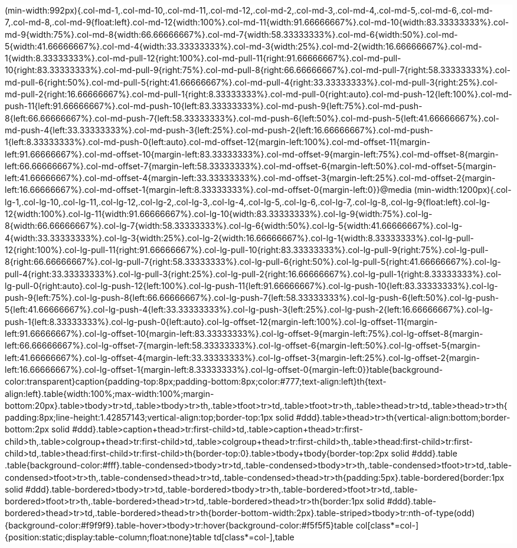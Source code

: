 (min-width:992px){.col-md-1,.col-md-10,.col-md-11,.col-md-12,.col-md-2,.col-md-3,.col-md-4,.col-md-5,.col-md-6,.col-md-7,.col-md-8,.col-md-9{float:left}.col-md-12{width:100%}.col-md-11{width:91.66666667%}.col-md-10{width:83.33333333%}.col-md-9{width:75%}.col-md-8{width:66.66666667%}.col-md-7{width:58.33333333%}.col-md-6{width:50%}.col-md-5{width:41.66666667%}.col-md-4{width:33.33333333%}.col-md-3{width:25%}.col-md-2{width:16.66666667%}.col-md-1{width:8.33333333%}.col-md-pull-12{right:100%}.col-md-pull-11{right:91.66666667%}.col-md-pull-10{right:83.33333333%}.col-md-pull-9{right:75%}.col-md-pull-8{right:66.66666667%}.col-md-pull-7{right:58.33333333%}.col-md-pull-6{right:50%}.col-md-pull-5{right:41.66666667%}.col-md-pull-4{right:33.33333333%}.col-md-pull-3{right:25%}.col-md-pull-2{right:16.66666667%}.col-md-pull-1{right:8.33333333%}.col-md-pull-0{right:auto}.col-md-push-12{left:100%}.col-md-push-11{left:91.66666667%}.col-md-push-10{left:83.33333333%}.col-md-push-9{left:75%}.col-md-push-8{left:66.66666667%}.col-md-push-7{left:58.33333333%}.col-md-push-6{left:50%}.col-md-push-5{left:41.66666667%}.col-md-push-4{left:33.33333333%}.col-md-push-3{left:25%}.col-md-push-2{left:16.66666667%}.col-md-push-1{left:8.33333333%}.col-md-push-0{left:auto}.col-md-offset-12{margin-left:100%}.col-md-offset-11{margin-left:91.66666667%}.col-md-offset-10{margin-left:83.33333333%}.col-md-offset-9{margin-left:75%}.col-md-offset-8{margin-left:66.66666667%}.col-md-offset-7{margin-left:58.33333333%}.col-md-offset-6{margin-left:50%}.col-md-offset-5{margin-left:41.66666667%}.col-md-offset-4{margin-left:33.33333333%}.col-md-offset-3{margin-left:25%}.col-md-offset-2{margin-left:16.66666667%}.col-md-offset-1{margin-left:8.33333333%}.col-md-offset-0{margin-left:0}}@media (min-width:1200px){.col-lg-1,.col-lg-10,.col-lg-11,.col-lg-12,.col-lg-2,.col-lg-3,.col-lg-4,.col-lg-5,.col-lg-6,.col-lg-7,.col-lg-8,.col-lg-9{float:left}.col-lg-12{width:100%}.col-lg-11{width:91.66666667%}.col-lg-10{width:83.33333333%}.col-lg-9{width:75%}.col-lg-8{width:66.66666667%}.col-lg-7{width:58.33333333%}.col-lg-6{width:50%}.col-lg-5{width:41.66666667%}.col-lg-4{width:33.33333333%}.col-lg-3{width:25%}.col-lg-2{width:16.66666667%}.col-lg-1{width:8.33333333%}.col-lg-pull-12{right:100%}.col-lg-pull-11{right:91.66666667%}.col-lg-pull-10{right:83.33333333%}.col-lg-pull-9{right:75%}.col-lg-pull-8{right:66.66666667%}.col-lg-pull-7{right:58.33333333%}.col-lg-pull-6{right:50%}.col-lg-pull-5{right:41.66666667%}.col-lg-pull-4{right:33.33333333%}.col-lg-pull-3{right:25%}.col-lg-pull-2{right:16.66666667%}.col-lg-pull-1{right:8.33333333%}.col-lg-pull-0{right:auto}.col-lg-push-12{left:100%}.col-lg-push-11{left:91.66666667%}.col-lg-push-10{left:83.33333333%}.col-lg-push-9{left:75%}.col-lg-push-8{left:66.66666667%}.col-lg-push-7{left:58.33333333%}.col-lg-push-6{left:50%}.col-lg-push-5{left:41.66666667%}.col-lg-push-4{left:33.33333333%}.col-lg-push-3{left:25%}.col-lg-push-2{left:16.66666667%}.col-lg-push-1{left:8.33333333%}.col-lg-push-0{left:auto}.col-lg-offset-12{margin-left:100%}.col-lg-offset-11{margin-left:91.66666667%}.col-lg-offset-10{margin-left:83.33333333%}.col-lg-offset-9{margin-left:75%}.col-lg-offset-8{margin-left:66.66666667%}.col-lg-offset-7{margin-left:58.33333333%}.col-lg-offset-6{margin-left:50%}.col-lg-offset-5{margin-left:41.66666667%}.col-lg-offset-4{margin-left:33.33333333%}.col-lg-offset-3{margin-left:25%}.col-lg-offset-2{margin-left:16.66666667%}.col-lg-offset-1{margin-left:8.33333333%}.col-lg-offset-0{margin-left:0}}table{background-color:transparent}caption{padding-top:8px;padding-bottom:8px;color:#777;text-align:left}th{text-align:left}.table{width:100%;max-width:100%;margin-bottom:20px}.table>tbody>tr>td,.table>tbody>tr>th,.table>tfoot>tr>td,.table>tfoot>tr>th,.table>thead>tr>td,.table>thead>tr>th{padding:8px;line-height:1.42857143;vertical-align:top;border-top:1px solid #ddd}.table>thead>tr>th{vertical-align:bottom;border-bottom:2px solid #ddd}.table>caption+thead>tr:first-child>td,.table>caption+thead>tr:first-child>th,.table>colgroup+thead>tr:first-child>td,.table>colgroup+thead>tr:first-child>th,.table>thead:first-child>tr:first-child>td,.table>thead:first-child>tr:first-child>th{border-top:0}.table>tbody+tbody{border-top:2px solid #ddd}.table .table{background-color:#fff}.table-condensed>tbody>tr>td,.table-condensed>tbody>tr>th,.table-condensed>tfoot>tr>td,.table-condensed>tfoot>tr>th,.table-condensed>thead>tr>td,.table-condensed>thead>tr>th{padding:5px}.table-bordered{border:1px solid #ddd}.table-bordered>tbody>tr>td,.table-bordered>tbody>tr>th,.table-bordered>tfoot>tr>td,.table-bordered>tfoot>tr>th,.table-bordered>thead>tr>td,.table-bordered>thead>tr>th{border:1px solid #ddd}.table-bordered>thead>tr>td,.table-bordered>thead>tr>th{border-bottom-width:2px}.table-striped>tbody>tr:nth-of-type(odd){background-color:#f9f9f9}.table-hover>tbody>tr:hover{background-color:#f5f5f5}table col\[class\*=col-\]{position:static;display:table-column;float:none}table td\[class\*=col-\],table